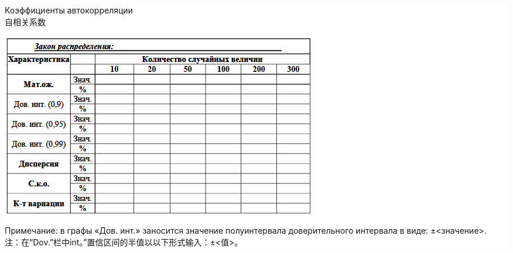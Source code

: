 Коэффициенты автокорреляции  
自相关系数

![](../pic/Lab1-2.png)

Примечание: в графы «Дов. инт.» заносится значение полуинтервала доверительного интервала в виде:  ±<значение>.  
注：在“Dov.”栏中int。”置信区间的半值以以下形式输入：±<值>。
